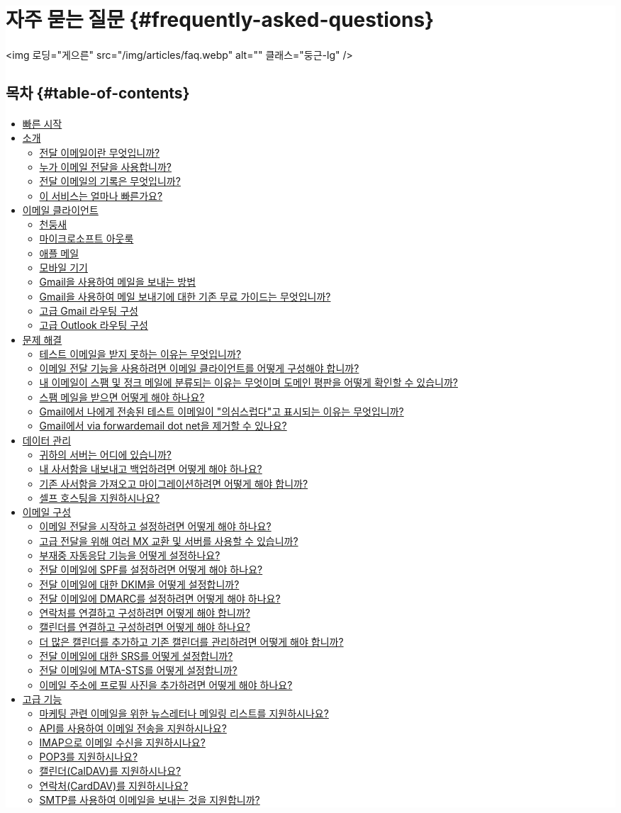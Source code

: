 # 자주 묻는 질문 {#frequently-asked-questions}

<img 로딩="게으른" src="/img/articles/faq.webp" alt="" 클래스="둥근-lg" />

## 목차 {#table-of-contents}

* [빠른 시작](#quick-start)
* [소개](#introduction)
  * [전달 이메일이란 무엇입니까?](#what-is-forward-email)
  * [누가 이메일 전달을 사용합니까?](#who-uses-forward-email)
  * [전달 이메일의 기록은 무엇입니까?](#what-is-forward-emails-history)
  * [이 서비스는 얼마나 빠른가요?](#how-fast-is-this-service)
* [이메일 클라이언트](#email-clients)
  * [천둥새](#thunderbird)
  * [마이크로소프트 아웃룩](#microsoft-outlook)
  * [애플 메일](#apple-mail)
  * [모바일 기기](#mobile-devices)
  * [Gmail을 사용하여 메일을 보내는 방법](#how-to-send-mail-as-using-gmail)
  * [Gmail을 사용하여 메일 보내기에 대한 기존 무료 가이드는 무엇입니까?](#what-is-the-legacy-free-guide-for-send-mail-as-using-gmail)
  * [고급 Gmail 라우팅 구성](#advanced-gmail-routing-configuration)
  * [고급 Outlook 라우팅 구성](#advanced-outlook-routing-configuration)
* [문제 해결](#troubleshooting)
  * [테스트 이메일을 받지 못하는 이유는 무엇입니까?](#why-am-i-not-receiving-my-test-emails)
  * [이메일 전달 기능을 사용하려면 이메일 클라이언트를 어떻게 구성해야 합니까?](#how-do-i-configure-my-email-client-to-work-with-forward-email)
  * [내 이메일이 스팸 및 정크 메일에 분류되는 이유는 무엇이며 도메인 평판을 어떻게 확인할 수 있습니까?](#why-are-my-emails-landing-in-spam-and-junk-and-how-can-i-check-my-domain-reputation)
  * [스팸 메일을 받으면 어떻게 해야 하나요?](#what-should-i-do-if-i-receive-spam-emails)
  * [Gmail에서 나에게 전송된 테스트 이메일이 "의심스럽다"고 표시되는 이유는 무엇입니까?](#why-are-my-test-emails-sent-to-myself-in-gmail-showing-as-suspicious)
  * [Gmail에서 via forwardemail dot net을 제거할 수 있나요?](#can-i-remove-the-via-forwardemail-dot-net-in-gmail)
* [데이터 관리](#data-management)
  * [귀하의 서버는 어디에 있습니까?](#where-are-your-servers-located)
  * [내 사서함을 내보내고 백업하려면 어떻게 해야 하나요?](#how-do-i-export-and-backup-my-mailbox)
  * [기존 사서함을 가져오고 마이그레이션하려면 어떻게 해야 합니까?](#how-do-i-import-and-migrate-my-existing-mailbox)
  * [셀프 호스팅을 지원하시나요?](#do-you-support-self-hosting)
* [이메일 구성](#email-configuration)
  * [이메일 전달을 시작하고 설정하려면 어떻게 해야 하나요?](#how-do-i-get-started-and-set-up-email-forwarding)
  * [고급 전달을 위해 여러 MX 교환 및 서버를 사용할 수 있습니까?](#can-i-use-multiple-mx-exchanges-and-servers-for-advanced-forwarding)
  * [부재중 자동응답 기능을 어떻게 설정하나요?](#how-do-i-set-up-a-vacation-responder-out-of-office-auto-responder)
  * [전달 이메일에 SPF를 설정하려면 어떻게 해야 하나요?](#how-do-i-set-up-spf-for-forward-email)
  * [전달 이메일에 대한 DKIM을 어떻게 설정합니까?](#how-do-i-set-up-dkim-for-forward-email)
  * [전달 이메일에 DMARC를 설정하려면 어떻게 해야 하나요?](#how-do-i-set-up-dmarc-for-forward-email)
  * [연락처를 연결하고 구성하려면 어떻게 해야 합니까?](#how-do-i-connect-and-configure-my-contacts)
  * [캘린더를 연결하고 구성하려면 어떻게 해야 하나요?](#how-do-i-connect-and-configure-my-calendars)
  * [더 많은 캘린더를 추가하고 기존 캘린더를 관리하려면 어떻게 해야 합니까?](#how-do-i-add-more-calendars-and-manage-existing-calendars)
  * [전달 이메일에 대한 SRS를 어떻게 설정합니까?](#how-do-i-set-up-srs-for-forward-email)
  * [전달 이메일에 MTA-STS를 어떻게 설정합니까?](#how-do-i-set-up-mta-sts-for-forward-email)
  * [이메일 주소에 프로필 사진을 추가하려면 어떻게 해야 하나요?](#how-do-i-add-a-profile-picture-to-my-email-address)
* [고급 기능](#advanced-features)
  * [마케팅 관련 이메일을 위한 뉴스레터나 메일링 리스트를 지원하시나요?](#do-you-support-newsletters-or-mailing-lists-for-marketing-related-email)
  * [API를 사용하여 이메일 전송을 지원하시나요?](#do-you-support-sending-email-with-api)
  * [IMAP으로 이메일 수신을 지원하시나요?](#do-you-support-receiving-email-with-imap)
  * [POP3를 지원하시나요?](#do-you-support-pop3)
  * [캘린더(CalDAV)를 지원하시나요?](#do-you-support-calendars-caldav)
  * [연락처(CardDAV)를 지원하시나요?](#do-you-support-contacts-carddav)
  * [SMTP를 사용하여 이메일을 보내는 것을 지원합니까?](#do-you-support-sending-email-with-smtp)